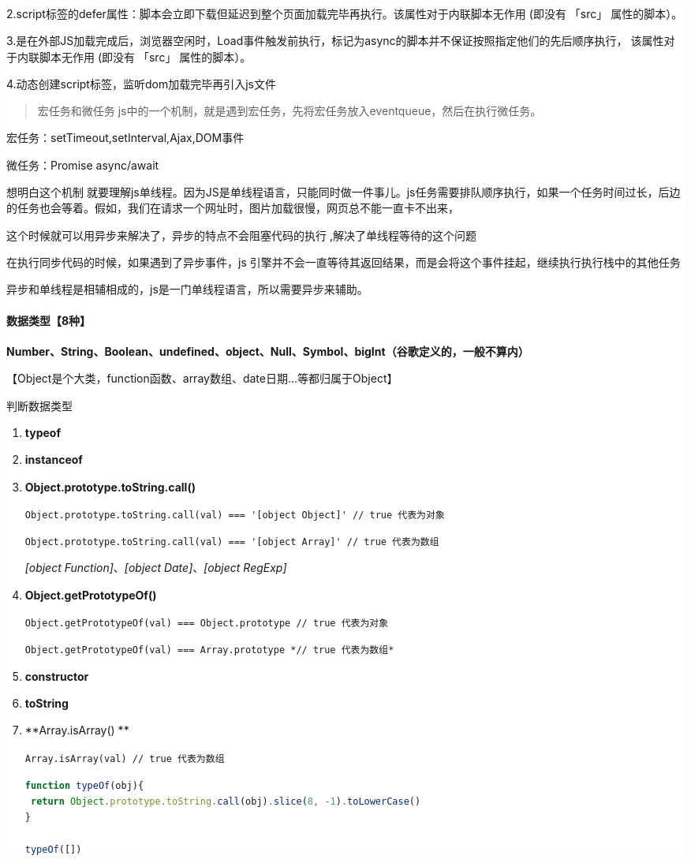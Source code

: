 2.script标签的defer属性：脚本会立即下载但延迟到整个页面加载完毕再执行。该属性对于内联脚本无作用 (即没有 「src」 属性的脚本）。

3.是在外部JS加载完成后，浏览器空闲时，Load事件触发前执行，标记为async的脚本并不保证按照指定他们的先后顺序执行， 该属性对于内联脚本无作用 (即没有 「src」 属性的脚本）。

4.动态创建script标签，监听dom加载完毕再引入js文件

> 宏任务和微任务
> js中的一个机制，就是遇到宏任务，先将宏任务放入eventqueue，然后在执行微任务。

宏任务：setTimeout,setInterval,Ajax,DOM事件

微任务：Promise async/await

想明白这个机制 就要理解js单线程。因为JS是单线程语言，只能同时做一件事儿。js任务需要排队顺序执行，如果一个任务时间过长，后边的任务也会等着。假如，我们在请求一个网址时，图片加载很慢，网页总不能一直卡不出来，

这个时候就可以用异步来解决了，异步的特点不会阻塞代码的执行 ,解决了单线程等待的这个问题

在执行同步代码的时候，如果遇到了异步事件，js 引擎并不会一直等待其返回结果，而是会将这个事件挂起，继续执行执行栈中的其他任务

异步和单线程是相辅相成的，js是一门单线程语言，所以需要异步来辅助。





#### 数据类型【8种】

**Number、String、Boolean、undefined、object、Null、Symbol、bigInt（谷歌定义的，一般不算内）**

【Object是个大类，function函数、array数组、date日期...等都归属于Object】

判断数据类型

1. **typeof**

2. **instanceof**

3. **Object.prototype.toString.call()**

   `Object.prototype.toString.call(val) === '[object Object]' // true 代表为对象`

   `Object.prototype.toString.call(val) === '[object Array]' // true 代表为数组`

   *[object Function]*、*[object Date]*、*[object RegExp]*

4. **Object.getPrototypeOf()**

   `Object.getPrototypeOf(val) === Object.prototype // true 代表为对象`

   `Object.getPrototypeOf(val) === Array.prototype *// true 代表为数组*`

5. **constructor**

6. **toString**

7. **Array.isArray() **

   `Array.isArray(val) // true 代表为数组`

   ```javascript
   function typeOf(obj){
   	return Object.prototype.toString.call(obj).slice(8, -1).toLowerCase()
   }
   
   typeOf([])
   ```
